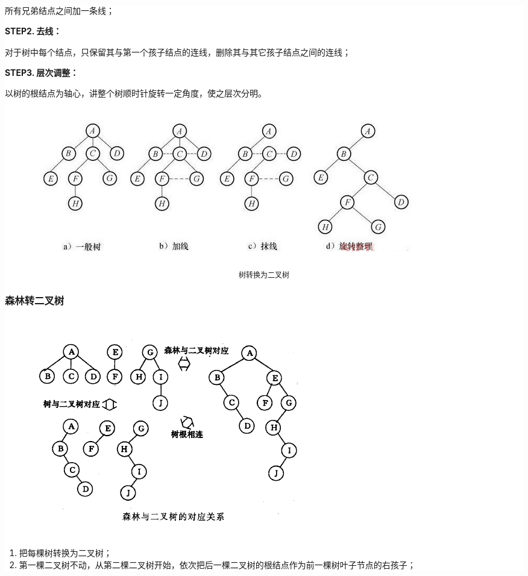所有兄弟结点之间加一条线；

**STEP2. 去线：**

对于树中每个结点，只保留其与第一个孩子结点的连线，删除其与其它孩子结点之间的连线；

**STEP3. 层次调整：**

以树的根结点为轴心，讲整个树顺时针旋转一定角度，使之层次分明。

![](/pic/数据结构期末考试范围/commonTree2bt.png)

<center style="font-size:12px">树转换为二叉树</center>



### 森林转二叉树

![](/pic/数据结构期末考试范围/forest2bt.png)

1. 把每棵树转换为二叉树；
2. 第一棵二叉树不动，从第二棵二叉树开始，依次把后一棵二叉树的根结点作为前一棵树叶子节点的右孩子；


